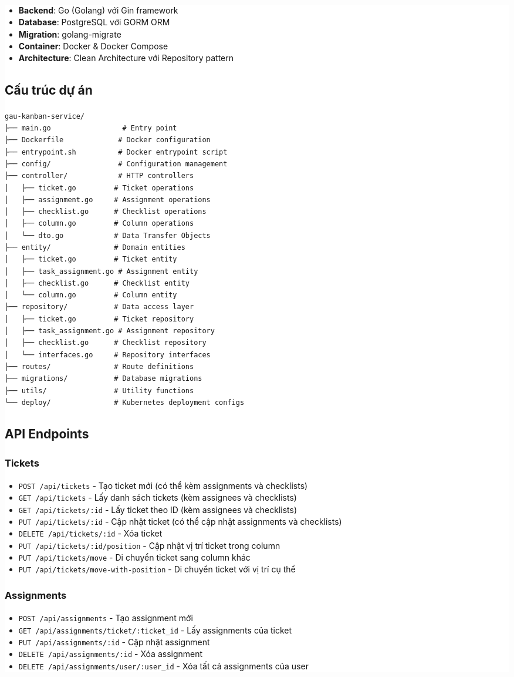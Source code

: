 - **Backend**: Go (Golang) với Gin framework
- **Database**: PostgreSQL với GORM ORM
- **Migration**: golang-migrate
- **Container**: Docker & Docker Compose
- **Architecture**: Clean Architecture với Repository pattern

## Cấu trúc dự án

```
gau-kanban-service/
├── main.go                 # Entry point
├── Dockerfile             # Docker configuration
├── entrypoint.sh          # Docker entrypoint script
├── config/                # Configuration management
├── controller/            # HTTP controllers
│   ├── ticket.go         # Ticket operations
│   ├── assignment.go     # Assignment operations  
│   ├── checklist.go      # Checklist operations
│   ├── column.go         # Column operations
│   └── dto.go            # Data Transfer Objects
├── entity/               # Domain entities
│   ├── ticket.go         # Ticket entity
│   ├── task_assignment.go # Assignment entity
│   ├── checklist.go      # Checklist entity
│   └── column.go         # Column entity
├── repository/           # Data access layer
│   ├── ticket.go         # Ticket repository
│   ├── task_assignment.go # Assignment repository
│   ├── checklist.go      # Checklist repository
│   └── interfaces.go     # Repository interfaces
├── routes/               # Route definitions
├── migrations/           # Database migrations
├── utils/                # Utility functions
└── deploy/               # Kubernetes deployment configs
```

## API Endpoints

### Tickets
- `POST /api/tickets` - Tạo ticket mới (có thể kèm assignments và checklists)
- `GET /api/tickets` - Lấy danh sách tickets (kèm assignees và checklists)
- `GET /api/tickets/:id` - Lấy ticket theo ID (kèm assignees và checklists)
- `PUT /api/tickets/:id` - Cập nhật ticket (có thể cập nhật assignments và checklists)
- `DELETE /api/tickets/:id` - Xóa ticket
- `PUT /api/tickets/:id/position` - Cập nhật vị trí ticket trong column
- `PUT /api/tickets/move` - Di chuyển ticket sang column khác
- `PUT /api/tickets/move-with-position` - Di chuyển ticket với vị trí cụ thể

### Assignments
- `POST /api/assignments` - Tạo assignment mới
- `GET /api/assignments/ticket/:ticket_id` - Lấy assignments của ticket
- `PUT /api/assignments/:id` - Cập nhật assignment
- `DELETE /api/assignments/:id` - Xóa assignment
- `DELETE /api/assignments/user/:user_id` - Xóa tất cả assignments của user
